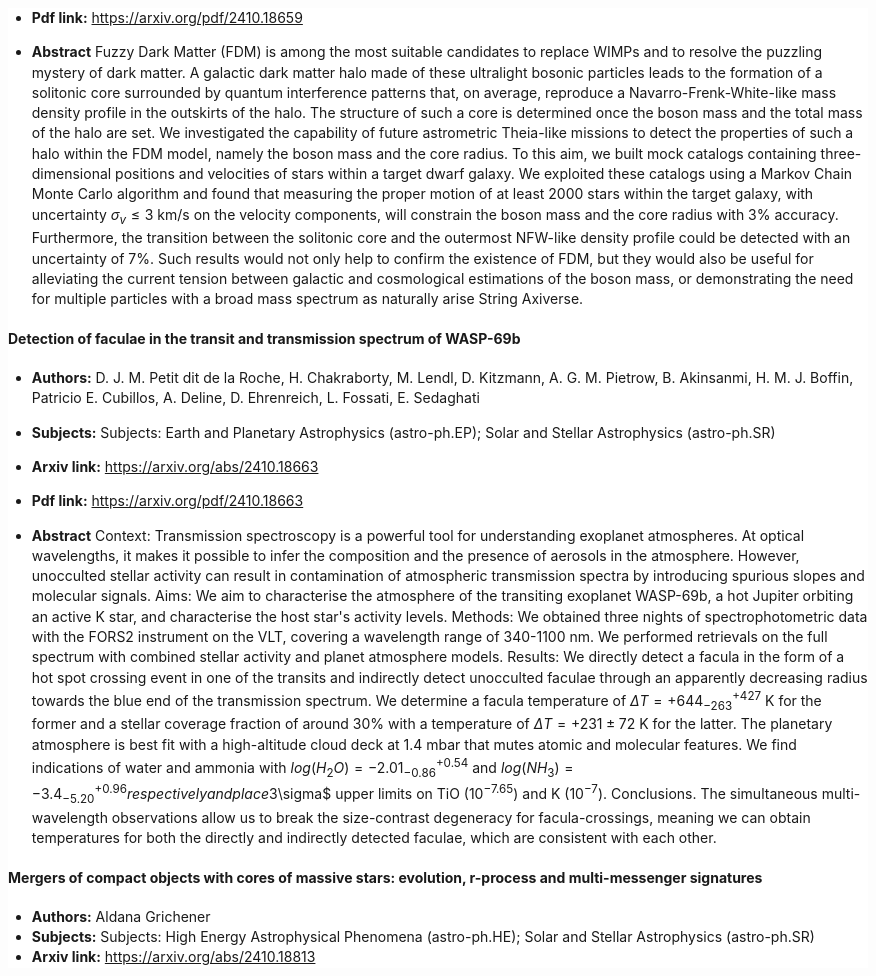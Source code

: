  - **Pdf link:** https://arxiv.org/pdf/2410.18659

 - **Abstract**
 Fuzzy Dark Matter (FDM) is among the most suitable candidates to replace WIMPs and to resolve the puzzling mystery of dark matter. A galactic dark matter halo made of these ultralight bosonic particles leads to the formation of a solitonic core surrounded by quantum interference patterns that, on average, reproduce a Navarro-Frenk-White-like mass density profile in the outskirts of the halo. The structure of such a core is determined once the boson mass and the total mass of the halo are set. We investigated the capability of future astrometric Theia-like missions to detect the properties of such a halo within the FDM model, namely the boson mass and the core radius. To this aim, we built mock catalogs containing three-dimensional positions and velocities of stars within a target dwarf galaxy. We exploited these catalogs using a Markov Chain Monte Carlo algorithm and found that measuring the proper motion of at least 2000 stars within the target galaxy, with uncertainty $\sigma_v \leq 3$ km/s on the velocity components, will constrain the boson mass and the core radius with 3\% accuracy. Furthermore, the transition between the solitonic core and the outermost NFW-like density profile could be detected with an uncertainty of 7\%. Such results would not only help to confirm the existence of FDM, but they would also be useful for alleviating the current tension between galactic and cosmological estimations of the boson mass, or demonstrating the need for multiple particles with a broad mass spectrum as naturally arise String Axiverse.
#### Detection of faculae in the transit and transmission spectrum of WASP-69b
 - **Authors:** D. J. M. Petit dit de la Roche, H. Chakraborty, M. Lendl, D. Kitzmann, A. G. M. Pietrow, B. Akinsanmi, H. M. J. Boffin, Patricio E. Cubillos, A. Deline, D. Ehrenreich, L. Fossati, E. Sedaghati
 - **Subjects:** Subjects:
Earth and Planetary Astrophysics (astro-ph.EP); Solar and Stellar Astrophysics (astro-ph.SR)
 - **Arxiv link:** https://arxiv.org/abs/2410.18663

 - **Pdf link:** https://arxiv.org/pdf/2410.18663

 - **Abstract**
 Context: Transmission spectroscopy is a powerful tool for understanding exoplanet atmospheres. At optical wavelengths, it makes it possible to infer the composition and the presence of aerosols in the atmosphere. However, unocculted stellar activity can result in contamination of atmospheric transmission spectra by introducing spurious slopes and molecular signals. Aims: We aim to characterise the atmosphere of the transiting exoplanet WASP-69b, a hot Jupiter orbiting an active K star, and characterise the host star's activity levels. Methods: We obtained three nights of spectrophotometric data with the FORS2 instrument on the VLT, covering a wavelength range of 340-1100 nm. We performed retrievals on the full spectrum with combined stellar activity and planet atmosphere models. Results: We directly detect a facula in the form of a hot spot crossing event in one of the transits and indirectly detect unocculted faculae through an apparently decreasing radius towards the blue end of the transmission spectrum. We determine a facula temperature of $\Delta T=+644^{+427}_{-263}$ K for the former and a stellar coverage fraction of around 30% with a temperature of $\Delta T=+231\pm72$ K for the latter. The planetary atmosphere is best fit with a high-altitude cloud deck at 1.4 mbar that mutes atomic and molecular features. We find indications of water and ammonia with $log(H_2O)=-2.01^{+0.54}_{-0.86}$ and $log(NH_3)=-3.4^{+0.96}_{-5.20} respectively and place 3$\sigma$ upper limits on TiO ($10^{-7.65}$) and K ($10^{-7}$). Conclusions. The simultaneous multi-wavelength observations allow us to break the size-contrast degeneracy for facula-crossings, meaning we can obtain temperatures for both the directly and indirectly detected faculae, which are consistent with each other.
#### Mergers of compact objects with cores of massive stars: evolution, r-process and multi-messenger signatures
 - **Authors:** Aldana Grichener
 - **Subjects:** Subjects:
High Energy Astrophysical Phenomena (astro-ph.HE); Solar and Stellar Astrophysics (astro-ph.SR)
 - **Arxiv link:** https://arxiv.org/abs/2410.18813
